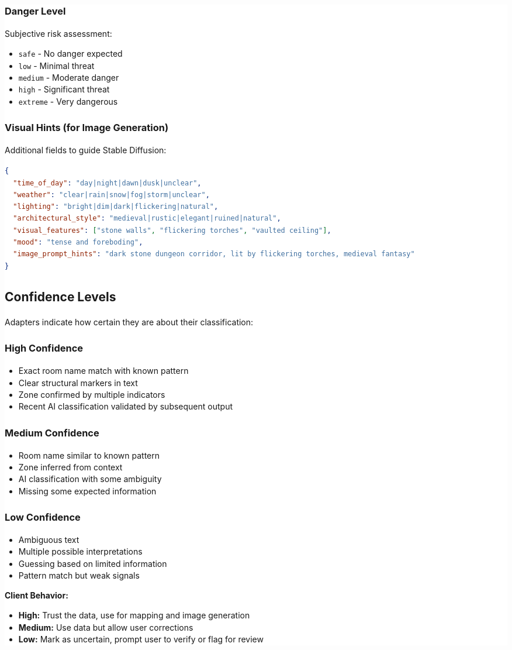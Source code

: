 ### Danger Level

Subjective risk assessment:
- `safe` - No danger expected
- `low` - Minimal threat
- `medium` - Moderate danger
- `high` - Significant threat
- `extreme` - Very dangerous

### Visual Hints (for Image Generation)

Additional fields to guide Stable Diffusion:

```json
{
  "time_of_day": "day|night|dawn|dusk|unclear",
  "weather": "clear|rain|snow|fog|storm|unclear",
  "lighting": "bright|dim|dark|flickering|natural",
  "architectural_style": "medieval|rustic|elegant|ruined|natural",
  "visual_features": ["stone walls", "flickering torches", "vaulted ceiling"],
  "mood": "tense and foreboding",
  "image_prompt_hints": "dark stone dungeon corridor, lit by flickering torches, medieval fantasy"
}
```

## Confidence Levels

Adapters indicate how certain they are about their classification:

### High Confidence
- Exact room name match with known pattern
- Clear structural markers in text
- Zone confirmed by multiple indicators
- Recent AI classification validated by subsequent output

### Medium Confidence
- Room name similar to known pattern
- Zone inferred from context
- AI classification with some ambiguity
- Missing some expected information

### Low Confidence
- Ambiguous text
- Multiple possible interpretations
- Guessing based on limited information
- Pattern match but weak signals

**Client Behavior:**
- **High:** Trust the data, use for mapping and image generation
- **Medium:** Use data but allow user corrections
- **Low:** Mark as uncertain, prompt user to verify or flag for review
